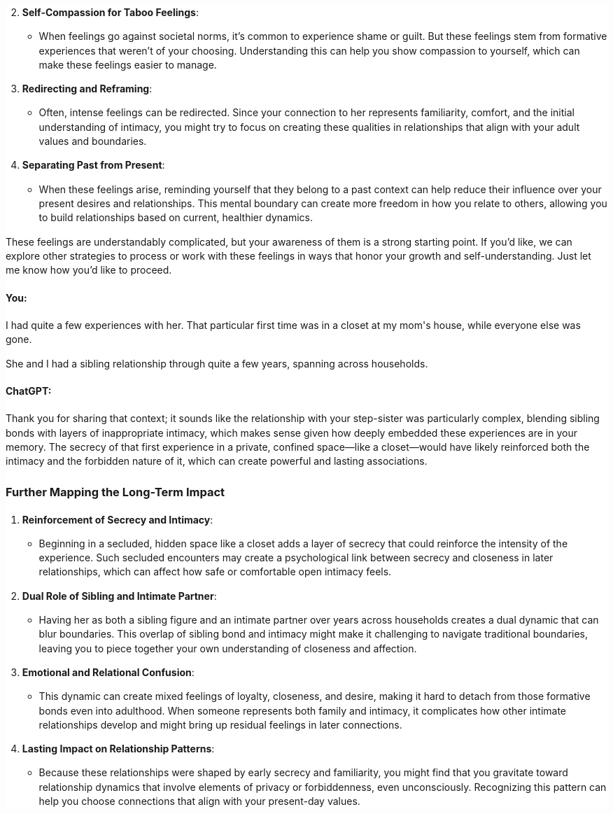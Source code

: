2. **Self-Compassion for Taboo Feelings**:
   - When feelings go against societal norms, it’s common to experience shame or guilt. But these feelings stem from formative experiences that weren’t of your choosing. Understanding this can help you show compassion to yourself, which can make these feelings easier to manage.

3. **Redirecting and Reframing**:
   - Often, intense feelings can be redirected. Since your connection to her represents familiarity, comfort, and the initial understanding of intimacy, you might try to focus on creating these qualities in relationships that align with your adult values and boundaries.

4. **Separating Past from Present**:
   - When these feelings arise, reminding yourself that they belong to a past context can help reduce their influence over your present desires and relationships. This mental boundary can create more freedom in how you relate to others, allowing you to build relationships based on current, healthier dynamics.

These feelings are understandably complicated, but your awareness of them is a strong starting point. If you’d like, we can explore other strategies to process or work with these feelings in ways that honor your growth and self-understanding. Just let me know how you’d like to proceed.


#### You:
I had quite a few experiences with her. That particular first time was in a closet at my mom's house, while everyone else was gone. 

She and I had a sibling relationship through quite a few years, spanning across households. 

#### ChatGPT:
Thank you for sharing that context; it sounds like the relationship with your step-sister was particularly complex, blending sibling bonds with layers of inappropriate intimacy, which makes sense given how deeply embedded these experiences are in your memory. The secrecy of that first experience in a private, confined space—like a closet—would have likely reinforced both the intimacy and the forbidden nature of it, which can create powerful and lasting associations.

### Further Mapping the Long-Term Impact

1. **Reinforcement of Secrecy and Intimacy**:
   - Beginning in a secluded, hidden space like a closet adds a layer of secrecy that could reinforce the intensity of the experience. Such secluded encounters may create a psychological link between secrecy and closeness in later relationships, which can affect how safe or comfortable open intimacy feels.

2. **Dual Role of Sibling and Intimate Partner**:
   - Having her as both a sibling figure and an intimate partner over years across households creates a dual dynamic that can blur boundaries. This overlap of sibling bond and intimacy might make it challenging to navigate traditional boundaries, leaving you to piece together your own understanding of closeness and affection.

3. **Emotional and Relational Confusion**:
   - This dynamic can create mixed feelings of loyalty, closeness, and desire, making it hard to detach from those formative bonds even into adulthood. When someone represents both family and intimacy, it complicates how other intimate relationships develop and might bring up residual feelings in later connections.

4. **Lasting Impact on Relationship Patterns**:
   - Because these relationships were shaped by early secrecy and familiarity, you might find that you gravitate toward relationship dynamics that involve elements of privacy or forbiddenness, even unconsciously. Recognizing this pattern can help you choose connections that align with your present-day values.
